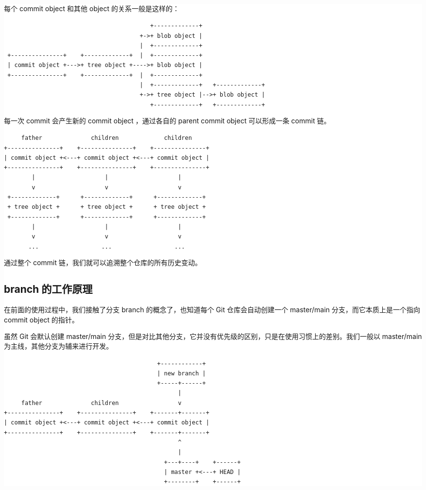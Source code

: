 
每个 commit object 和其他 object 的关系一般是这样的：

```
                                          +-------------+
                                       +->+ blob object |
                                       |  +-------------+
 +---------------+    +-------------+  |  +-------------+
 | commit object +--->+ tree object +---->+ blob object |
 +---------------+    +-------------+  |  +-------------+
                                       |  +-------------+   +-------------+
                                       +->+ tree object |-->+ blob object |
                                          +-------------+   +-------------+
```

每一次 commit 会产生新的 commit object ，通过各自的 parent commit object 可以形成一条 commit 链。

```
     father              children             children              
+---------------+    +---------------+    +---------------+
| commit object +<---+ commit object +<---+ commit object |
+---------------+    +---------------+    +---------------+
        |                    |                    |
        v                    v                    v
 +-------------+      +-------------+      +-------------+
 + tree object +      + tree object +      + tree object +
 +-------------+      +-------------+      +-------------+
        |                    |                    |
        v                    v                    v
       ...                  ...                  ...
```

通过整个 commit 链，我们就可以追溯整个仓库的所有历史变动。

## branch 的工作原理

在前面的使用过程中，我们接触了分支 branch 的概念了，也知道每个 Git 仓库会自动创建一个 master/main 分支，而它本质上是一个指向 commit object 的指针。

虽然 Git 会默认创建 master/main 分支，但是对比其他分支，它并没有优先级的区别，只是在使用习惯上的差别。我们一般以 master/main 为主线，其他分支为辅来进行开发。

```
                                            +------------+
                                            | new branch |
                                            +-----+------+
                                                  |
     father              children                 v
+---------------+    +---------------+    +-------+-------+
| commit object +<---+ commit object +<---+ commit object |
+---------------+    +---------------+    +-------+-------+
                                                  ^
                                                  |
                                              +---+----+    +------+
                                              | master +<---+ HEAD |
                                              +--------+    +------+
```
